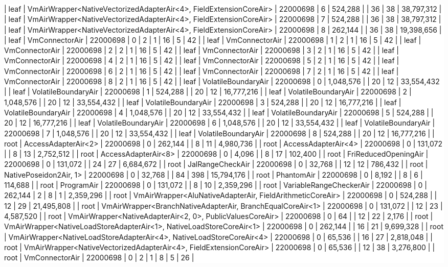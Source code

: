 | leaf | VmAirWrapper<NativeVectorizedAdapterAir<4>, FieldExtensionCoreAir> | 22000698 | 6 | 524,288 |  | 36 | 38 | 38,797,312 | 
| leaf | VmAirWrapper<NativeVectorizedAdapterAir<4>, FieldExtensionCoreAir> | 22000698 | 7 | 524,288 |  | 36 | 38 | 38,797,312 | 
| leaf | VmAirWrapper<NativeVectorizedAdapterAir<4>, FieldExtensionCoreAir> | 22000698 | 8 | 262,144 |  | 36 | 38 | 19,398,656 | 
| leaf | VmConnectorAir | 22000698 | 0 | 2 | 1 | 16 | 5 | 42 | 
| leaf | VmConnectorAir | 22000698 | 1 | 2 | 1 | 16 | 5 | 42 | 
| leaf | VmConnectorAir | 22000698 | 2 | 2 | 1 | 16 | 5 | 42 | 
| leaf | VmConnectorAir | 22000698 | 3 | 2 | 1 | 16 | 5 | 42 | 
| leaf | VmConnectorAir | 22000698 | 4 | 2 | 1 | 16 | 5 | 42 | 
| leaf | VmConnectorAir | 22000698 | 5 | 2 | 1 | 16 | 5 | 42 | 
| leaf | VmConnectorAir | 22000698 | 6 | 2 | 1 | 16 | 5 | 42 | 
| leaf | VmConnectorAir | 22000698 | 7 | 2 | 1 | 16 | 5 | 42 | 
| leaf | VmConnectorAir | 22000698 | 8 | 2 | 1 | 16 | 5 | 42 | 
| leaf | VolatileBoundaryAir | 22000698 | 0 | 1,048,576 |  | 20 | 12 | 33,554,432 | 
| leaf | VolatileBoundaryAir | 22000698 | 1 | 524,288 |  | 20 | 12 | 16,777,216 | 
| leaf | VolatileBoundaryAir | 22000698 | 2 | 1,048,576 |  | 20 | 12 | 33,554,432 | 
| leaf | VolatileBoundaryAir | 22000698 | 3 | 524,288 |  | 20 | 12 | 16,777,216 | 
| leaf | VolatileBoundaryAir | 22000698 | 4 | 1,048,576 |  | 20 | 12 | 33,554,432 | 
| leaf | VolatileBoundaryAir | 22000698 | 5 | 524,288 |  | 20 | 12 | 16,777,216 | 
| leaf | VolatileBoundaryAir | 22000698 | 6 | 1,048,576 |  | 20 | 12 | 33,554,432 | 
| leaf | VolatileBoundaryAir | 22000698 | 7 | 1,048,576 |  | 20 | 12 | 33,554,432 | 
| leaf | VolatileBoundaryAir | 22000698 | 8 | 524,288 |  | 20 | 12 | 16,777,216 | 
| root | AccessAdapterAir<2> | 22000698 | 0 | 262,144 |  | 8 | 11 | 4,980,736 | 
| root | AccessAdapterAir<4> | 22000698 | 0 | 131,072 |  | 8 | 13 | 2,752,512 | 
| root | AccessAdapterAir<8> | 22000698 | 0 | 4,096 |  | 8 | 17 | 102,400 | 
| root | FriReducedOpeningAir | 22000698 | 0 | 131,072 |  | 24 | 27 | 6,684,672 | 
| root | JalRangeCheckAir | 22000698 | 0 | 32,768 |  | 12 | 12 | 786,432 | 
| root | NativePoseidon2Air<BabyBearParameters>, 1> | 22000698 | 0 | 32,768 |  | 84 | 398 | 15,794,176 | 
| root | PhantomAir | 22000698 | 0 | 8,192 |  | 8 | 6 | 114,688 | 
| root | ProgramAir | 22000698 | 0 | 131,072 |  | 8 | 10 | 2,359,296 | 
| root | VariableRangeCheckerAir | 22000698 | 0 | 262,144 | 2 | 8 | 1 | 2,359,296 | 
| root | VmAirWrapper<AluNativeAdapterAir, FieldArithmeticCoreAir> | 22000698 | 0 | 524,288 |  | 12 | 29 | 21,495,808 | 
| root | VmAirWrapper<BranchNativeAdapterAir, BranchEqualCoreAir<1> | 22000698 | 0 | 131,072 |  | 12 | 23 | 4,587,520 | 
| root | VmAirWrapper<NativeAdapterAir<2, 0>, PublicValuesCoreAir> | 22000698 | 0 | 64 |  | 12 | 22 | 2,176 | 
| root | VmAirWrapper<NativeLoadStoreAdapterAir<1>, NativeLoadStoreCoreAir<1> | 22000698 | 0 | 262,144 |  | 16 | 21 | 9,699,328 | 
| root | VmAirWrapper<NativeLoadStoreAdapterAir<4>, NativeLoadStoreCoreAir<4> | 22000698 | 0 | 65,536 |  | 16 | 27 | 2,818,048 | 
| root | VmAirWrapper<NativeVectorizedAdapterAir<4>, FieldExtensionCoreAir> | 22000698 | 0 | 65,536 |  | 12 | 38 | 3,276,800 | 
| root | VmConnectorAir | 22000698 | 0 | 2 | 1 | 8 | 5 | 26 | 